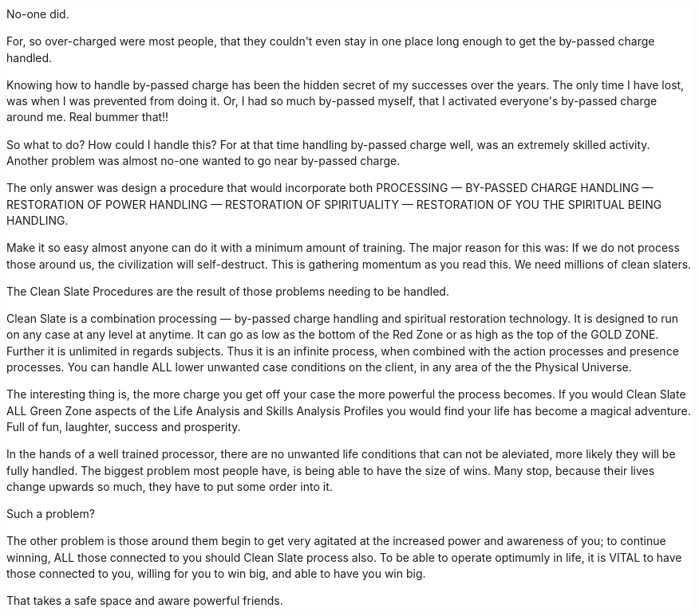 No-one did.

For, so over-charged were most people, that they couldn't even stay in
one place long enough to get the by-passed charge handled.

Knowing how to handle by-passed charge has been the hidden secret of my
successes over the years. The only time I have lost, was when I was
prevented from doing it. Or, I had so much by-passed myself, that I
activated everyone's by-passed charge around me. Real bummer that!!

So what to do? How could I handle this? For at that time handling
by-passed charge well, was an extremely skilled activity. Another
problem was almost no-one wanted to go near by-passed charge.

The only answer was design a procedure that would incorporate both
PROCESSING — BY-PASSED CHARGE HANDLING — RESTORATION OF POWER HANDLING — RESTORATION OF SPIRITUALITY — RESTORATION OF YOU THE SPIRITUAL BEING HANDLING.

Make it so easy almost anyone can do it with a minimum amount of
training. The major reason for this was: If we do not process those
around us, the civilization will self-destruct. This is gathering
momentum as you read this. We need millions of clean slaters.

The Clean Slate Procedures are the result of those problems needing to
be handled.

Clean Slate is a combination processing — by-passed charge handling
and spiritual restoration technology. It is designed to run on any case
at any level at anytime. It can go as low as the bottom of the Red Zone
or as high as the top of the GOLD ZONE.   Further it is unlimited in
regards subjects. Thus it is an infinite process, when combined with the
action processes and presence processes. You can handle ALL lower
unwanted case conditions on the client, in any area of the the Physical
Universe.

The interesting thing is, the more charge you get off your case the
more powerful the process becomes. If you would Clean Slate ALL Green
Zone aspects of the Life Analysis and Skills Analysis Profiles you would
find your life has become a magical adventure. Full of fun, laughter,
success and prosperity.

In the hands of a well trained processor, there are no unwanted life
conditions that can not be aleviated, more likely they will be fully
handled. The biggest problem most people have, is being able to have the
size of wins. Many stop, because their lives change upwards so much,
they have to put some order into it.

Such a problem?

The other problem is those around them begin to get very agitated at the
increased power and awareness of you; to continue winning, ALL those
connected to you should Clean Slate process also. To be able to operate
optimumly in life, it is VITAL to have those connected to you, willing
for you to win big, and able to have you win big.

That takes a safe space and aware powerful friends.

